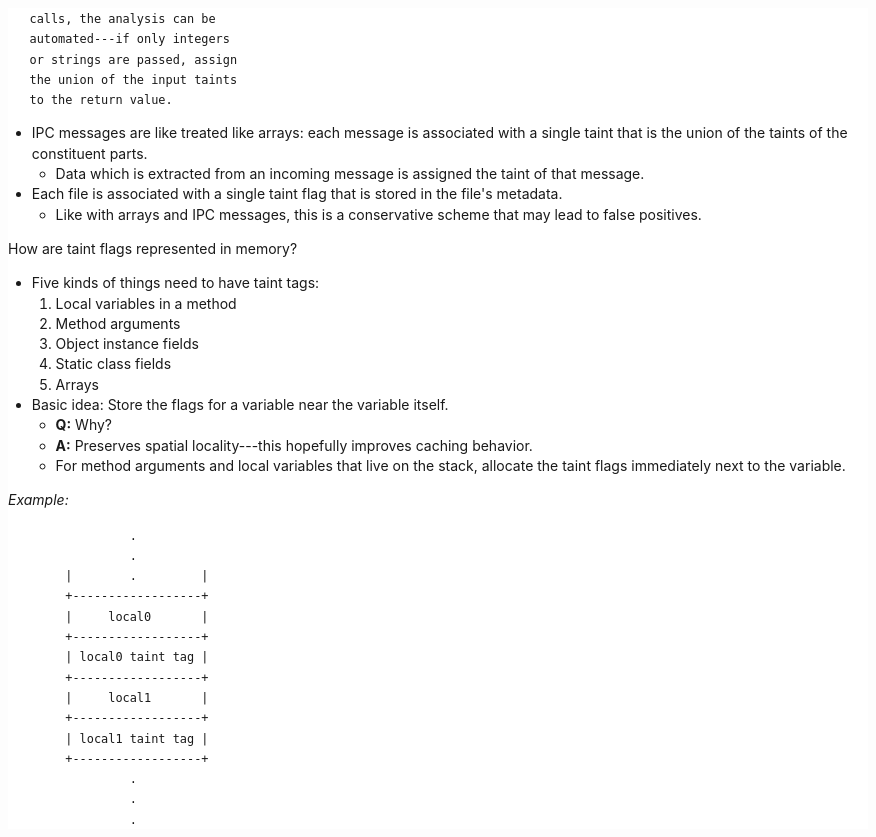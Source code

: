        calls, the analysis can be
       automated---if only integers
       or strings are passed, assign
       the union of the input taints
       to the return value.
 * IPC messages are like treated like
   arrays: each message is associated
   with a single taint that is the union
   of the taints of the constituent
   parts.
   + Data which is extracted from an
     incoming message is assigned
     the taint of that message.
 * Each file is associated with a single
   taint flag that is stored in the
   file's metadata.
   + Like with arrays and IPC messages,
     this is a conservative scheme that
     may lead to false positives.


How are taint flags represented in memory?

 * Five kinds of things need to have taint
   tags:
   1. Local variables in a method
   2. Method arguments
   3. Object instance fields
   4. Static class fields
   5. Arrays
 * Basic idea: Store the flags for a variable
   near the variable itself.
   + **Q:** Why?
   + **A:** Preserves spatial locality---this
     hopefully improves caching behavior.
   + For method arguments and local variables
     that live on the stack, allocate the
     taint flags immediately next to the
     variable.

_Example:_

                     .
                     .
            |        .         |
            +------------------+
            |     local0       |
            +------------------+
            | local0 taint tag |
            +------------------+
            |     local1       |
            +------------------+
            | local1 taint tag |
            +------------------+
                     .
                     .
                     .
